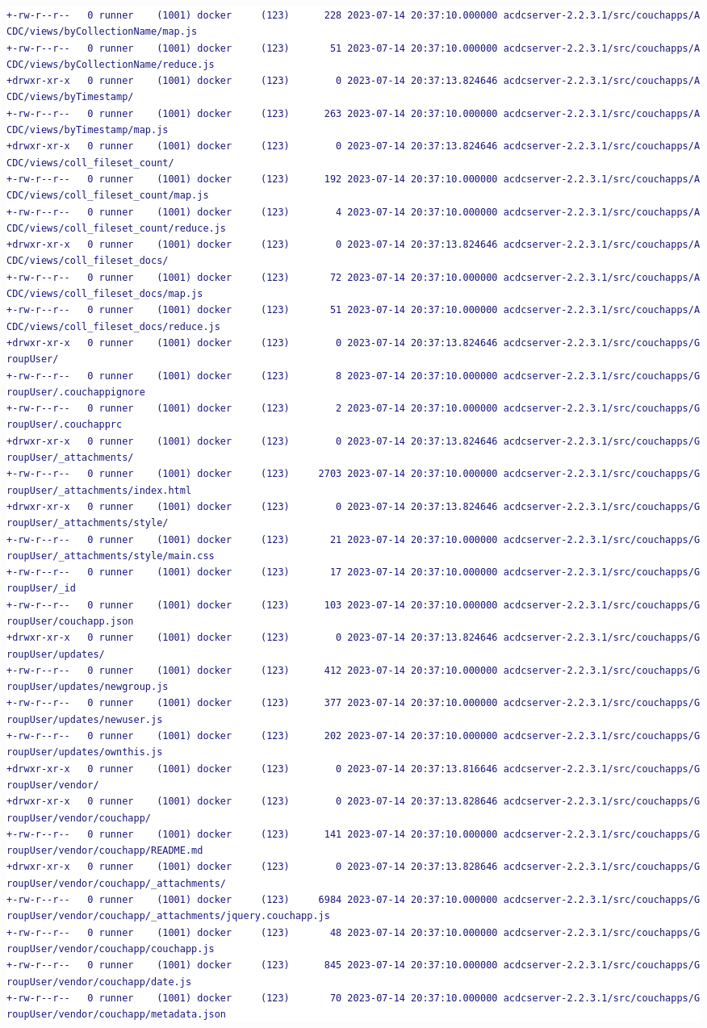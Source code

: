 ```diff
+-rw-r--r--   0 runner    (1001) docker     (123)      228 2023-07-14 20:37:10.000000 acdcserver-2.2.3.1/src/couchapps/ACDC/views/byCollectionName/map.js
+-rw-r--r--   0 runner    (1001) docker     (123)       51 2023-07-14 20:37:10.000000 acdcserver-2.2.3.1/src/couchapps/ACDC/views/byCollectionName/reduce.js
+drwxr-xr-x   0 runner    (1001) docker     (123)        0 2023-07-14 20:37:13.824646 acdcserver-2.2.3.1/src/couchapps/ACDC/views/byTimestamp/
+-rw-r--r--   0 runner    (1001) docker     (123)      263 2023-07-14 20:37:10.000000 acdcserver-2.2.3.1/src/couchapps/ACDC/views/byTimestamp/map.js
+drwxr-xr-x   0 runner    (1001) docker     (123)        0 2023-07-14 20:37:13.824646 acdcserver-2.2.3.1/src/couchapps/ACDC/views/coll_fileset_count/
+-rw-r--r--   0 runner    (1001) docker     (123)      192 2023-07-14 20:37:10.000000 acdcserver-2.2.3.1/src/couchapps/ACDC/views/coll_fileset_count/map.js
+-rw-r--r--   0 runner    (1001) docker     (123)        4 2023-07-14 20:37:10.000000 acdcserver-2.2.3.1/src/couchapps/ACDC/views/coll_fileset_count/reduce.js
+drwxr-xr-x   0 runner    (1001) docker     (123)        0 2023-07-14 20:37:13.824646 acdcserver-2.2.3.1/src/couchapps/ACDC/views/coll_fileset_docs/
+-rw-r--r--   0 runner    (1001) docker     (123)       72 2023-07-14 20:37:10.000000 acdcserver-2.2.3.1/src/couchapps/ACDC/views/coll_fileset_docs/map.js
+-rw-r--r--   0 runner    (1001) docker     (123)       51 2023-07-14 20:37:10.000000 acdcserver-2.2.3.1/src/couchapps/ACDC/views/coll_fileset_docs/reduce.js
+drwxr-xr-x   0 runner    (1001) docker     (123)        0 2023-07-14 20:37:13.824646 acdcserver-2.2.3.1/src/couchapps/GroupUser/
+-rw-r--r--   0 runner    (1001) docker     (123)        8 2023-07-14 20:37:10.000000 acdcserver-2.2.3.1/src/couchapps/GroupUser/.couchappignore
+-rw-r--r--   0 runner    (1001) docker     (123)        2 2023-07-14 20:37:10.000000 acdcserver-2.2.3.1/src/couchapps/GroupUser/.couchapprc
+drwxr-xr-x   0 runner    (1001) docker     (123)        0 2023-07-14 20:37:13.824646 acdcserver-2.2.3.1/src/couchapps/GroupUser/_attachments/
+-rw-r--r--   0 runner    (1001) docker     (123)     2703 2023-07-14 20:37:10.000000 acdcserver-2.2.3.1/src/couchapps/GroupUser/_attachments/index.html
+drwxr-xr-x   0 runner    (1001) docker     (123)        0 2023-07-14 20:37:13.824646 acdcserver-2.2.3.1/src/couchapps/GroupUser/_attachments/style/
+-rw-r--r--   0 runner    (1001) docker     (123)       21 2023-07-14 20:37:10.000000 acdcserver-2.2.3.1/src/couchapps/GroupUser/_attachments/style/main.css
+-rw-r--r--   0 runner    (1001) docker     (123)       17 2023-07-14 20:37:10.000000 acdcserver-2.2.3.1/src/couchapps/GroupUser/_id
+-rw-r--r--   0 runner    (1001) docker     (123)      103 2023-07-14 20:37:10.000000 acdcserver-2.2.3.1/src/couchapps/GroupUser/couchapp.json
+drwxr-xr-x   0 runner    (1001) docker     (123)        0 2023-07-14 20:37:13.824646 acdcserver-2.2.3.1/src/couchapps/GroupUser/updates/
+-rw-r--r--   0 runner    (1001) docker     (123)      412 2023-07-14 20:37:10.000000 acdcserver-2.2.3.1/src/couchapps/GroupUser/updates/newgroup.js
+-rw-r--r--   0 runner    (1001) docker     (123)      377 2023-07-14 20:37:10.000000 acdcserver-2.2.3.1/src/couchapps/GroupUser/updates/newuser.js
+-rw-r--r--   0 runner    (1001) docker     (123)      202 2023-07-14 20:37:10.000000 acdcserver-2.2.3.1/src/couchapps/GroupUser/updates/ownthis.js
+drwxr-xr-x   0 runner    (1001) docker     (123)        0 2023-07-14 20:37:13.816646 acdcserver-2.2.3.1/src/couchapps/GroupUser/vendor/
+drwxr-xr-x   0 runner    (1001) docker     (123)        0 2023-07-14 20:37:13.828646 acdcserver-2.2.3.1/src/couchapps/GroupUser/vendor/couchapp/
+-rw-r--r--   0 runner    (1001) docker     (123)      141 2023-07-14 20:37:10.000000 acdcserver-2.2.3.1/src/couchapps/GroupUser/vendor/couchapp/README.md
+drwxr-xr-x   0 runner    (1001) docker     (123)        0 2023-07-14 20:37:13.828646 acdcserver-2.2.3.1/src/couchapps/GroupUser/vendor/couchapp/_attachments/
+-rw-r--r--   0 runner    (1001) docker     (123)     6984 2023-07-14 20:37:10.000000 acdcserver-2.2.3.1/src/couchapps/GroupUser/vendor/couchapp/_attachments/jquery.couchapp.js
+-rw-r--r--   0 runner    (1001) docker     (123)       48 2023-07-14 20:37:10.000000 acdcserver-2.2.3.1/src/couchapps/GroupUser/vendor/couchapp/couchapp.js
+-rw-r--r--   0 runner    (1001) docker     (123)      845 2023-07-14 20:37:10.000000 acdcserver-2.2.3.1/src/couchapps/GroupUser/vendor/couchapp/date.js
+-rw-r--r--   0 runner    (1001) docker     (123)       70 2023-07-14 20:37:10.000000 acdcserver-2.2.3.1/src/couchapps/GroupUser/vendor/couchapp/metadata.json
```